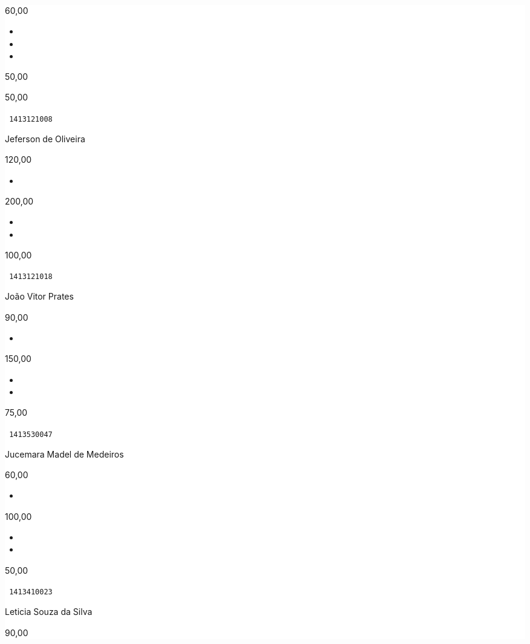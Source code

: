    60,00

   -

   -

   -

   50,00

   50,00

     1413121008

   Jeferson de Oliveira

   120,00

   -

   200,00

   -

   -

   100,00

     1413121018

   João Vitor Prates

   90,00

   -

   150,00

   -

   -

   75,00

     1413530047

   Jucemara Madel de Medeiros

   60,00

   -

   100,00

   -

   -

   50,00

     1413410023

   Leticia Souza da Silva

   90,00
